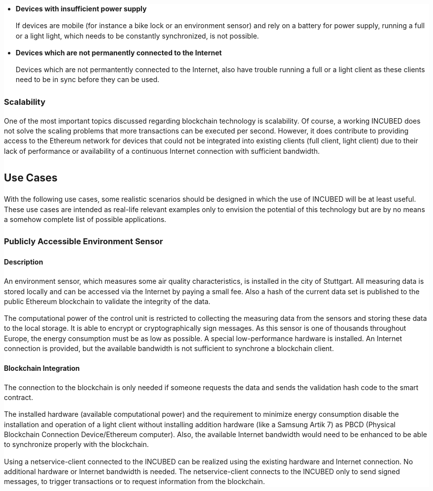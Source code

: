 - **Devices with insufficient power supply**

    If devices are mobile (for instance a bike lock or an environment sensor) and rely on a battery for power supply, running a full or a light light, which needs to be constantly synchronized, is not possible. 

- **Devices which are not permanently connected to the Internet**

    Devices which are not permantently connected to the Internet, also have trouble running a full or a light client as these clients need to be in sync before they can be used. 

### Scalability

One of the most important topics discussed regarding blockchain technology is scalability. Of course, a working INCUBED does not solve the scaling problems that more transactions can be executed per second. However, it does contribute to providing access to the Ethereum network for devices that could not be integrated into existing clients (full client, light client) due to their lack of performance or availability of a continuous Internet connection with sufficient bandwidth.


## Use Cases

With the following use cases, some realistic scenarios should be designed in which the use of INCUBED will be at least useful. These use cases are intended as real-life relevant examples only to envision the potential of this technology but are by no means a somehow complete list of possible applications. 

### Publicly Accessible Environment Sensor

#### Description

An environment sensor, which measures some air quality characteristics, is installed in the city of Stuttgart. All measuring data is stored locally and can be accessed via the Internet by paying a small fee. Also a hash of the current data set is published to the public Ethereum blockchain to validate the integrity of the data. 

The computational power of the control unit is restricted to collecting the measuring data from the sensors and storing these data to the local storage. It is able to encrypt or cryptographically sign messages. As this sensor is one of thousands throughout Europe, the energy consumption must be as low as possible. A special low-performance hardware is installed. An Internet connection is provided, but the available bandwidth is not sufficient to synchrone a blockchain client. 

#### Blockchain Integration

The connection to the blockchain is only needed if someone requests the data and sends the validation hash code to the smart contract.

The installed hardware (available computational power) and the requirement to minimize energy consumption disable the installation and operation of a light client without installing addition hardware (like a Samsung Artik 7) as PBCD (Physical Blockchain Connection Device/Ethereum computer). Also, the available Internet bandwidth would need to be enhanced to be able to synchronize properly with the blockchain.

Using a netservice-client connected to the INCUBED can be realized using the existing hardware and Internet connection. No additional hardware or Internet bandwidth is needed. The netservice-client connects to the INCUBED only to send signed messages, to trigger transactions or to request information from the blockchain. 
